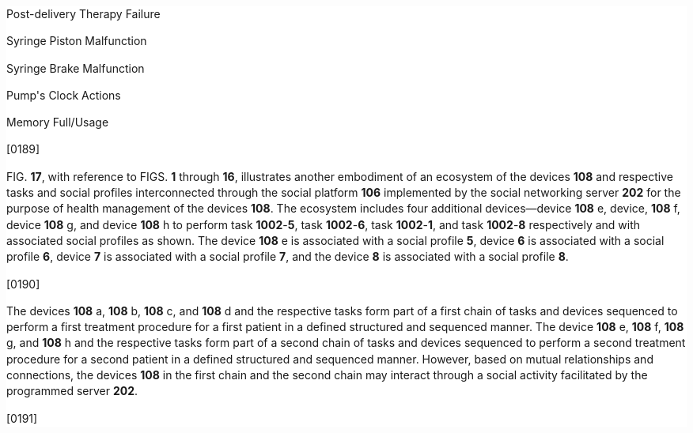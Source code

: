 Post-delivery Therapy Failure

Syringe Piston Malfunction

Syringe Brake Malfunction

Pump's Clock Actions

Memory Full/Usage

</div>

[0189]

FIG. **17**, with reference to FIGS. **1** through **16**, illustrates another embodiment of an ecosystem of the devices **108** and respective tasks and social profiles interconnected through the social platform **106** implemented by the social networking server **202** for the purpose of health management of the devices **108**. The ecosystem includes four additional devices—device **108** e, device, **108** f, device **108** g, and device **108** h to perform task **1002**-**5**, task **1002**-**6**, task **1002**-**1**, and task **1002**-**8** respectively and with associated social profiles as shown. The device **108** e is associated with a social profile **5**, device **6** is associated with a social profile **6**, device **7** is associated with a social profile **7**, and the device **8** is associated with a social profile **8**.

[0190]

The devices **108** a, **108** b, **108** c, and **108** d and the respective tasks form part of a first chain of tasks and devices sequenced to perform a first treatment procedure for a first patient in a defined structured and sequenced manner. The device **108** e, **108** f, **108** g, and **108** h and the respective tasks form part of a second chain of tasks and devices sequenced to perform a second treatment procedure for a second patient in a defined structured and sequenced manner. However, based on mutual relationships and connections, the devices **108** in the first chain and the second chain may interact through a social activity facilitated by the programmed server **202**.

[0191]

